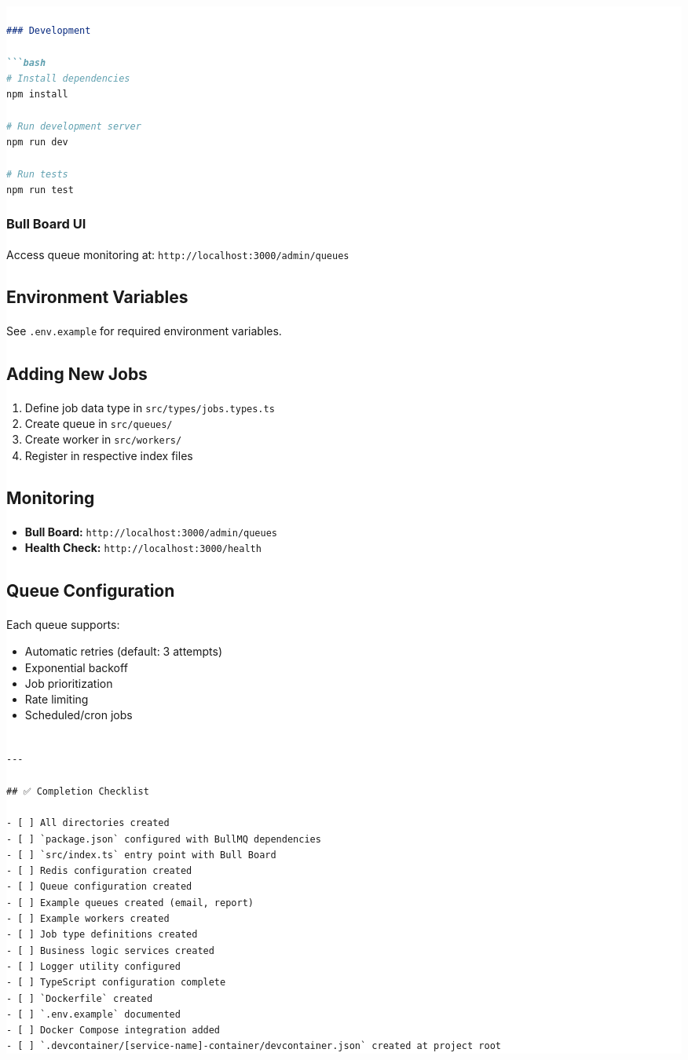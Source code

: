 ```markdown

### Development

```bash
# Install dependencies
npm install

# Run development server
npm run dev

# Run tests
npm run test
```

### Bull Board UI

Access queue monitoring at: `http://localhost:3000/admin/queues`

## Environment Variables

See `.env.example` for required environment variables.

## Adding New Jobs

1. Define job data type in `src/types/jobs.types.ts`
2. Create queue in `src/queues/`
3. Create worker in `src/workers/`
4. Register in respective index files

## Monitoring

- **Bull Board:** `http://localhost:3000/admin/queues`
- **Health Check:** `http://localhost:3000/health`

## Queue Configuration

Each queue supports:
- Automatic retries (default: 3 attempts)
- Exponential backoff
- Job prioritization
- Rate limiting
- Scheduled/cron jobs
```

---

## ✅ Completion Checklist

- [ ] All directories created
- [ ] `package.json` configured with BullMQ dependencies
- [ ] `src/index.ts` entry point with Bull Board
- [ ] Redis configuration created
- [ ] Queue configuration created
- [ ] Example queues created (email, report)
- [ ] Example workers created
- [ ] Job type definitions created
- [ ] Business logic services created
- [ ] Logger utility configured
- [ ] TypeScript configuration complete
- [ ] `Dockerfile` created
- [ ] `.env.example` documented
- [ ] Docker Compose integration added
- [ ] `.devcontainer/[service-name]-container/devcontainer.json` created at project root
```